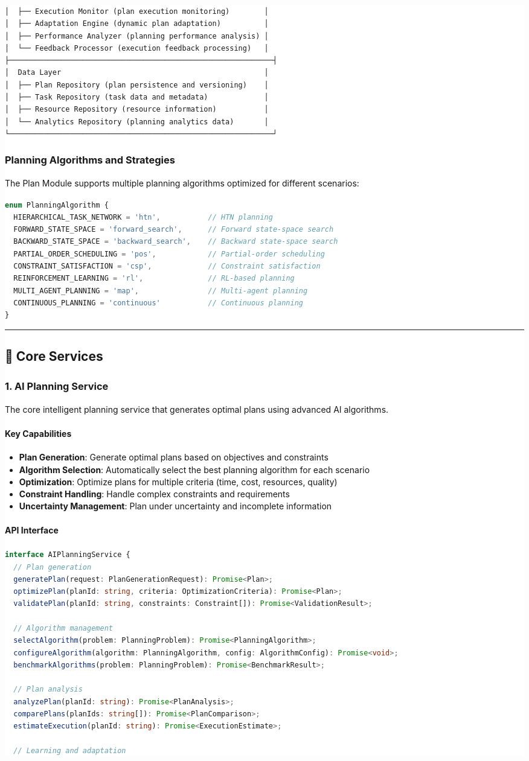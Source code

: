 ```
│  ├── Execution Monitor (plan execution monitoring)        │
│  ├── Adaptation Engine (dynamic plan adaptation)          │
│  ├── Performance Analyzer (planning performance analysis) │
│  └── Feedback Processor (execution feedback processing)   │
├─────────────────────────────────────────────────────────────┤
│  Data Layer                                               │
│  ├── Plan Repository (plan persistence and versioning)    │
│  ├── Task Repository (task data and metadata)             │
│  ├── Resource Repository (resource information)           │
│  └── Analytics Repository (planning analytics data)       │
└─────────────────────────────────────────────────────────────┘
```

### **Planning Algorithms and Strategies**

The Plan Module supports multiple planning algorithms optimized for different scenarios:

```typescript
enum PlanningAlgorithm {
  HIERARCHICAL_TASK_NETWORK = 'htn',           // HTN planning
  FORWARD_STATE_SPACE = 'forward_search',      // Forward state-space search
  BACKWARD_STATE_SPACE = 'backward_search',    // Backward state-space search
  PARTIAL_ORDER_SCHEDULING = 'pos',            // Partial-order scheduling
  CONSTRAINT_SATISFACTION = 'csp',             // Constraint satisfaction
  REINFORCEMENT_LEARNING = 'rl',               // RL-based planning
  MULTI_AGENT_PLANNING = 'map',                // Multi-agent planning
  CONTINUOUS_PLANNING = 'continuous'           // Continuous planning
}
```

---

## 🔧 Core Services

### **1. AI Planning Service**

The core intelligent planning service that generates optimal plans using advanced AI algorithms.

#### **Key Capabilities**
- **Plan Generation**: Generate optimal plans based on objectives and constraints
- **Algorithm Selection**: Automatically select the best planning algorithm for each scenario
- **Optimization**: Optimize plans for multiple criteria (time, cost, resources, quality)
- **Constraint Handling**: Handle complex constraints and requirements
- **Uncertainty Management**: Plan under uncertainty and incomplete information

#### **API Interface**
```typescript
interface AIPlanningService {
  // Plan generation
  generatePlan(request: PlanGenerationRequest): Promise<Plan>;
  optimizePlan(planId: string, criteria: OptimizationCriteria): Promise<Plan>;
  validatePlan(planId: string, constraints: Constraint[]): Promise<ValidationResult>;
  
  // Algorithm management
  selectAlgorithm(problem: PlanningProblem): Promise<PlanningAlgorithm>;
  configureAlgorithm(algorithm: PlanningAlgorithm, config: AlgorithmConfig): Promise<void>;
  benchmarkAlgorithms(problem: PlanningProblem): Promise<BenchmarkResult>;
  
  // Plan analysis
  analyzePlan(planId: string): Promise<PlanAnalysis>;
  comparePlans(planIds: string[]): Promise<PlanComparison>;
  estimateExecution(planId: string): Promise<ExecutionEstimate>;
  
  // Learning and adaptation
```